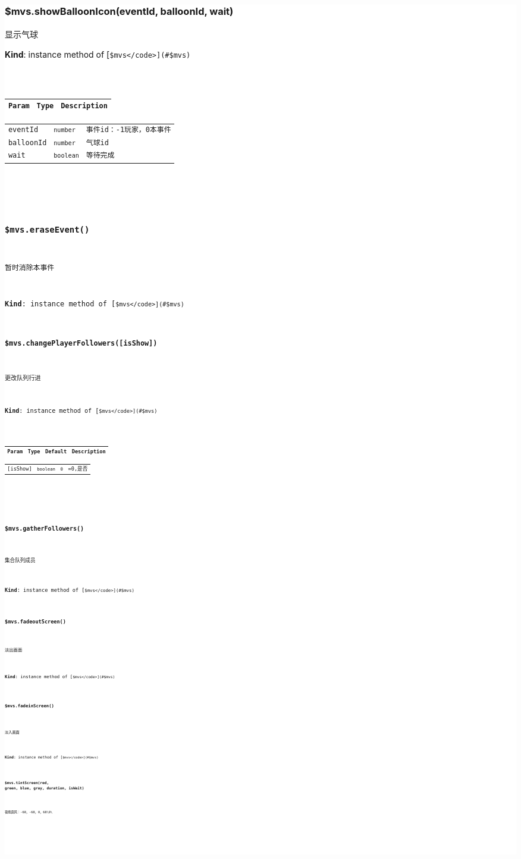 <a name="$mvs+showBalloonIcon"></a>

### $mvs.showBalloonIcon(eventId, balloonId, wait)
显示气球

**Kind**: instance method of [<code>$mvs</code>](#$mvs)

| Param | Type | Description |
| --- | --- | --- |
| eventId | <code>number</code> | 事件id：-1玩家，0本事件 |
| balloonId | <code>number</code> | 气球id |
| wait | <code>boolean</code> | 等待完成 |

<a name="$mvs+eraseEvent"></a>

### $mvs.eraseEvent()
暂时消除本事件

**Kind**: instance method of [<code>$mvs</code>](#$mvs)
<a name="$mvs+changePlayerFollowers"></a>

### $mvs.changePlayerFollowers([isShow])
更改队列行进

**Kind**: instance method of [<code>$mvs</code>](#$mvs)

| Param | Type | Default | Description |
| --- | --- | --- | --- |
| [isShow] | <code>boolean</code> | <code>0</code> | =0,是否 |

<a name="$mvs+gatherFollowers"></a>

### $mvs.gatherFollowers()
集合队列成员

**Kind**: instance method of [<code>$mvs</code>](#$mvs)
<a name="$mvs+fadeoutScreen"></a>

### $mvs.fadeoutScreen()
淡出画面

**Kind**: instance method of [<code>$mvs</code>](#$mvs)
<a name="$mvs+fadeinScreen"></a>

### $mvs.fadeinScreen()
淡入画面

**Kind**: instance method of [<code>$mvs</code>](#$mvs)
<a name="$mvs+tintScreen"></a>

### $mvs.tintScreen(red, green, blue, gray, duration, isWait)
夜晚画风：-68，-68，0，68\0\

